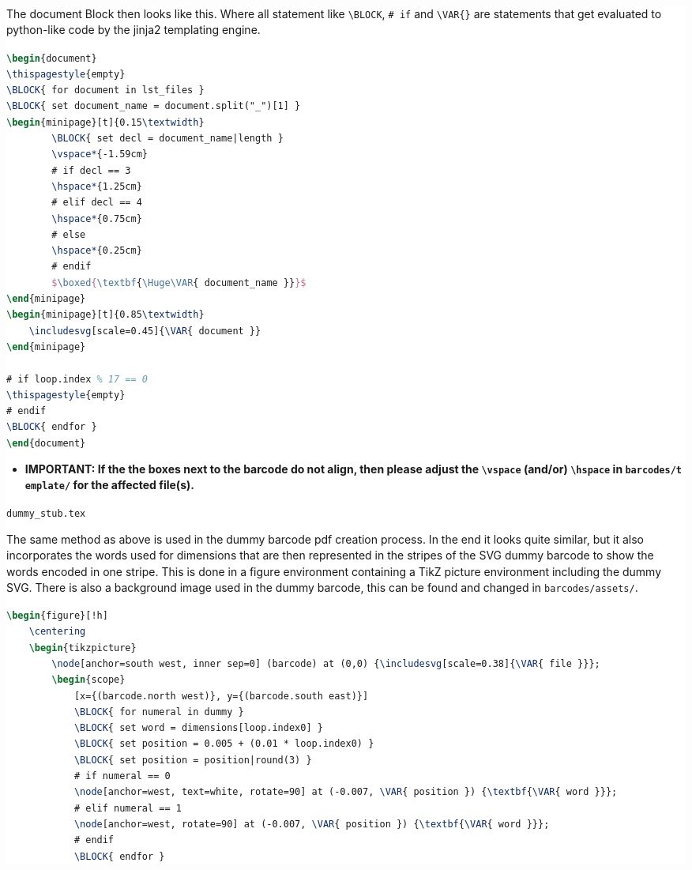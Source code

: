 The document Block then looks like this. Where all statement like `\BLOCK`, `# if` and `\VAR{}` are statements that get
evaluated to python-like code by the jinja2 templating engine.

```latex
\begin{document}
\thispagestyle{empty}
\BLOCK{ for document in lst_files }
\BLOCK{ set document_name = document.split("_")[1] }
\begin{minipage}[t]{0.15\textwidth}
        \BLOCK{ set decl = document_name|length }
        \vspace*{-1.59cm}
        # if decl == 3
        \hspace*{1.25cm}
        # elif decl == 4
        \hspace*{0.75cm}
        # else
        \hspace*{0.25cm}
        # endif
        $\boxed{\textbf{\Huge\VAR{ document_name }}}$
\end{minipage}
\begin{minipage}[t]{0.85\textwidth}
    \includesvg[scale=0.45]{\VAR{ document }}
\end{minipage}

# if loop.index % 17 == 0
\thispagestyle{empty}
# endif
\BLOCK{ endfor }
\end{document}
```

- **IMPORTANT: If the the boxes next to the barcode do not align, then please adjust the `\vspace` (and/or) `\hspace` in `barcodes/template/` for the affected file(s).**

`dummy_stub.tex`

The same method as above is used in the dummy barcode pdf creation process. In the end it looks quite similar, but it
also incorporates the words used for dimensions that are then represented in the stripes of the SVG dummy barcode to
show the words encoded in one stripe. This is done in a figure environment containing a TikZ picture environment
including the dummy SVG. There is also a background image used in the dummy barcode, this can be found and changed in
`barcodes/assets/`.

```latex
\begin{figure}[!h]
    \centering
    \begin{tikzpicture}
        \node[anchor=south west, inner sep=0] (barcode) at (0,0) {\includesvg[scale=0.38]{\VAR{ file }}};
        \begin{scope}
            [x={(barcode.north west)}, y={(barcode.south east)}]
            \BLOCK{ for numeral in dummy }
            \BLOCK{ set word = dimensions[loop.index0] }
            \BLOCK{ set position = 0.005 + (0.01 * loop.index0) }
            \BLOCK{ set position = position|round(3) }
            # if numeral == 0
            \node[anchor=west, text=white, rotate=90] at (-0.007, \VAR{ position }) {\textbf{\VAR{ word }}};
            # elif numeral == 1
            \node[anchor=west, rotate=90] at (-0.007, \VAR{ position }) {\textbf{\VAR{ word }}};
            # endif
            \BLOCK{ endfor }
```